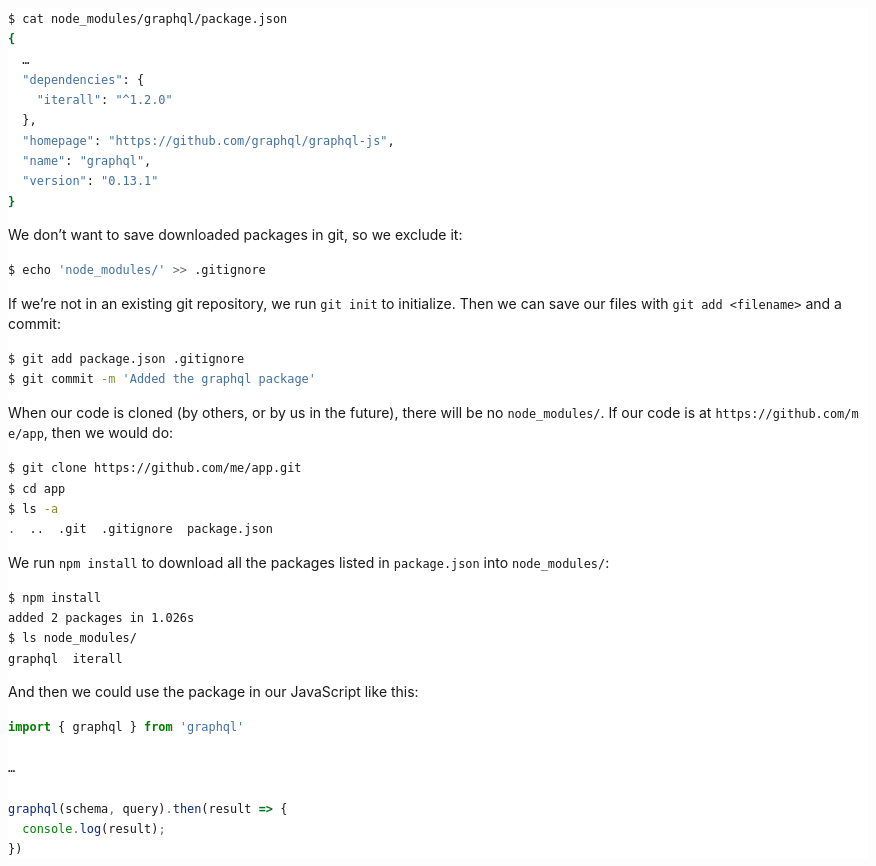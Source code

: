 ```sh
$ cat node_modules/graphql/package.json
{
  …
  "dependencies": {
    "iterall": "^1.2.0"
  },
  "homepage": "https://github.com/graphql/graphql-js",
  "name": "graphql",
  "version": "0.13.1"
}
```

We don’t want to save downloaded packages in git, so we exclude it:

```sh
$ echo 'node_modules/' >> .gitignore 
```


If we’re not in an existing git repository, we run `git init` to initialize. Then we can save our files with `git add <filename>` and a commit:

```sh
$ git add package.json .gitignore
$ git commit -m 'Added the graphql package'
```

When our code is cloned (by others, or by us in the future), there will be no `node_modules/`. If our code is at `https://github.com/me/app`, then we would do:

```sh
$ git clone https://github.com/me/app.git
$ cd app
$ ls -a
.  ..  .git  .gitignore  package.json
```

We run `npm install` to download all the packages listed in `package.json` into `node_modules/`:

```sh
$ npm install
added 2 packages in 1.026s
$ ls node_modules/
graphql  iterall
```

And then we could use the package in our JavaScript like this:

```js
import { graphql } from 'graphql'

…

graphql(schema, query).then(result => {
  console.log(result);
})
```
